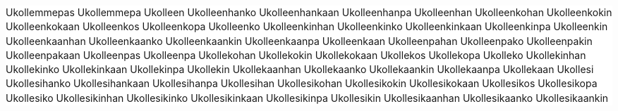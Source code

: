 Ukollemmepas
Ukollemmepa
Ukolleen
Ukolleenhanko
Ukolleenhankaan
Ukolleenhanpa
Ukolleenhan
Ukolleenkohan
Ukolleenkokin
Ukolleenkokaan
Ukolleenkos
Ukolleenkopa
Ukolleenko
Ukolleenkinhan
Ukolleenkinko
Ukolleenkinkaan
Ukolleenkinpa
Ukolleenkin
Ukolleenkaanhan
Ukolleenkaanko
Ukolleenkaankin
Ukolleenkaanpa
Ukolleenkaan
Ukolleenpahan
Ukolleenpako
Ukolleenpakin
Ukolleenpakaan
Ukolleenpas
Ukolleenpa
Ukollekohan
Ukollekokin
Ukollekokaan
Ukollekos
Ukollekopa
Ukolleko
Ukollekinhan
Ukollekinko
Ukollekinkaan
Ukollekinpa
Ukollekin
Ukollekaanhan
Ukollekaanko
Ukollekaankin
Ukollekaanpa
Ukollekaan
Ukollesi
Ukollesihanko
Ukollesihankaan
Ukollesihanpa
Ukollesihan
Ukollesikohan
Ukollesikokin
Ukollesikokaan
Ukollesikos
Ukollesikopa
Ukollesiko
Ukollesikinhan
Ukollesikinko
Ukollesikinkaan
Ukollesikinpa
Ukollesikin
Ukollesikaanhan
Ukollesikaanko
Ukollesikaankin